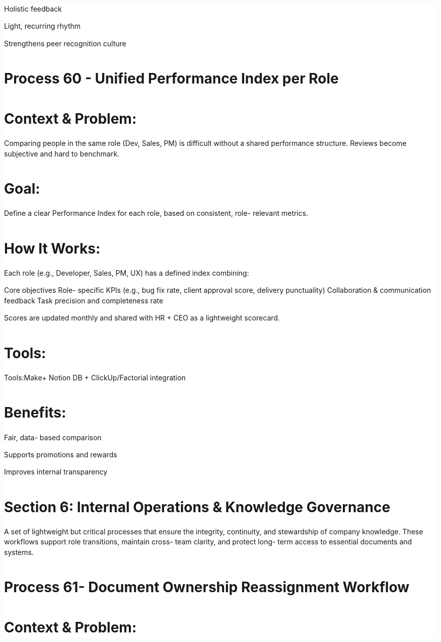 Holistic feedback

Light, recurring rhythm

Strengthens peer recognition culture

# Process 60 - Unified Performance Index per Role

# Context & Problem:

Comparing people in the same role (Dev, Sales, PM) is difficult without a shared performance structure. Reviews become subjective and hard to benchmark.

# Goal:

Define a clear Performance Index for each role, based on consistent, role- relevant metrics.

# How It Works:

Each role (e.g., Developer, Sales, PM, UX) has a defined index combining:

Core objectives Role- specific KPIs (e.g., bug fix rate, client approval score, delivery punctuality) Collaboration & communication feedback Task precision and completeness rate

Scores are updated monthly and shared with HR + CEO as a lightweight scorecard.

# Tools:

Tools:Make+ Notion DB + ClickUp/Factorial integration

# Benefits:

Fair, data- based comparison

Supports promotions and rewards

Improves internal transparency

# Section 6: Internal Operations & Knowledge Governance

A set of lightweight but critical processes that ensure the integrity, continuity, and stewardship of company knowledge. These workflows support role transitions, maintain cross- team clarity, and protect long- term access to essential documents and systems.

# Process 61- Document Ownership Reassignment Workflow

# Context & Problem:

